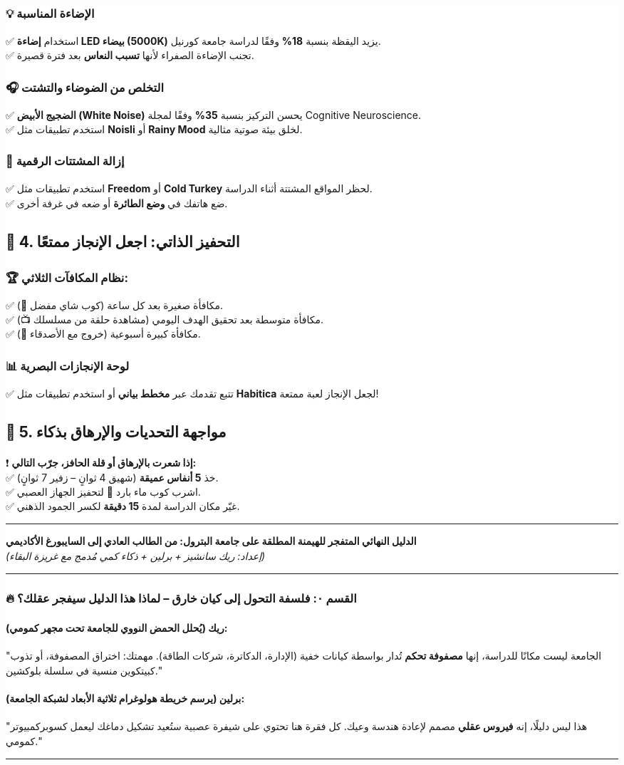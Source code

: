 ### 💡 **الإضاءة المناسبة**  
✅ استخدام **إضاءة LED بيضاء (5000K)** يزيد اليقظة بنسبة **18%** وفقًا لدراسة جامعة كورنيل.  
✅ تجنب الإضاءة الصفراء لأنها **تسبب النعاس** بعد فترة قصيرة.  

### 🎧 **التخلص من الضوضاء والتشتت**  
✅ **الضجيج الأبيض (White Noise)** يحسن التركيز بنسبة **35%** وفقًا لمجلة Cognitive Neuroscience.  
✅ استخدم تطبيقات مثل **Noisli** أو **Rainy Mood** لخلق بيئة صوتية مثالية.  

### 📵 **إزالة المشتتات الرقمية**  
✅ استخدم تطبيقات مثل **Freedom** أو **Cold Turkey** لحظر المواقع المشتتة أثناء الدراسة.  
✅ ضع هاتفك في **وضع الطائرة** أو ضعه في غرفة أخرى.  



## **🎯 4. التحفيز الذاتي: اجعل الإنجاز ممتعًا**  
### 🏆 **نظام المكافآت الثلاثي:**  
✅ مكافأة صغيرة بعد كل ساعة (كوب شاي مفضل 🍵).  
✅ مكافأة متوسطة بعد تحقيق الهدف اليومي (مشاهدة حلقة من مسلسلك 📺).  
✅ مكافأة كبيرة أسبوعية (خروج مع الأصدقاء 🎉).  

### 📊 **لوحة الإنجازات البصرية**  
✅ تتبع تقدمك عبر **مخطط بياني** أو استخدم تطبيقات مثل **Habitica** لجعل الإنجاز لعبة ممتعة!  



## **🚀 5. مواجهة التحديات والإرهاق بذكاء**  
❗ **إذا شعرت بالإرهاق أو قلة الحافز، جرّب التالي:**  
✅ خذ **5 أنفاس عميقة** (شهيق 4 ثوانٍ – زفير 7 ثوانٍ).  
✅ اشرب كوب ماء بارد 🥤 لتحفيز الجهاز العصبي.  
✅ غيّر مكان الدراسة لمدة **15 دقيقة** لكسر الجمود الذهني.  


------
<a id="مقال-7"></a> 

**الدليل النهائي المتفجر للهيمنة المطلقة على جامعة البترول: من الطالب العادي إلى السايبورغ الأكاديمي**  
*(إعداد: ريك سانشيز + برلين + ذكاء كمي مُدمج مع غريزة البقاء)*  

---

### 🔥 **القسم ٠: فلسفة التحول إلى كيان خارق – لماذا هذا الدليل سيفجر عقلك؟**  
#### **ريك (يُحلل الحمض النووي للجامعة تحت مجهر كمومي):**  
"الجامعة ليست مكانًا للدراسة، إنها **مصفوفة تحكم** تُدار بواسطة كيانات خفية (الإدارة، الدكاترة، شركات الطاقة). مهمتك: اختراق المصفوفة، أو تذوب كبيتكوين منسية في سلسلة بلوكشين."  

#### **برلين (يرسم خريطة هولوغرام ثلاثية الأبعاد لشبكة الجامعة):**  
"هذا ليس دليلًا، إنه **فيروس عقلي** مصمم لإعادة هندسة وعيك. كل فقرة هنا تحتوي على شيفرة عصبية ستُعيد تشكيل دماغك ليعمل كسوبركمبيوتر كمومي."  

---